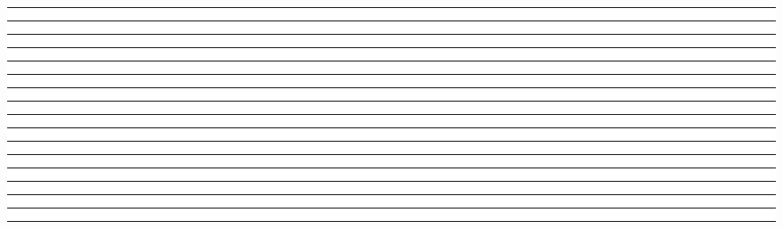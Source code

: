 
---

 <iframe src="https://codepen.io/bgoonz/embed/ExZvGoZ?default-tab=result" style="width:1000px; height:1200px;" loading="lazy" allowtransparency="true" allowfullscreen></iframe>

---

---

 <iframe src="https://codepen.io/bgoonz/embed/MWbxYme?default-tab=result" style="width:1000px; height:1200px;" loading="lazy" allowtransparency="true" allowfullscreen></iframe>

---

---

 <iframe src="https://codepen.io/bgoonz/embed/dyOaoXb?default-tab=result" style="width:1000px; height:1200px;" loading="lazy" allowtransparency="true" allowfullscreen></iframe>

---

---

 <iframe src="https://codepen.io/bgoonz/embed/ExZxMPN?default-tab=result" style="width:1000px; height:1200px;" loading="lazy" allowtransparency="true" allowfullscreen></iframe>

---

---

 <iframe src="https://codepen.io/bgoonz/embed/ZEKOmYW?default-tab=result" style="width:1000px; height:1200px;" loading="lazy" allowtransparency="true" allowfullscreen></iframe>

---

---

 <iframe src="https://codepen.io/bgoonz/embed/bGWgLaR?default-tab=result" style="width:1000px; height:1200px;" loading="lazy" allowtransparency="true" allowfullscreen></iframe>

---

---

 <iframe src="https://codepen.io/bgoonz/embed/QWvMQrb?default-tab=result" style="width:1000px; height:1200px;" loading="lazy" allowtransparency="true" allowfullscreen></iframe>

---

---

 <iframe src="https://codepen.io/bgoonz/embed/JjNXROo?default-tab=result" style="width:1000px; height:1200px;" loading="lazy" allowtransparency="true" allowfullscreen></iframe>

---

---
